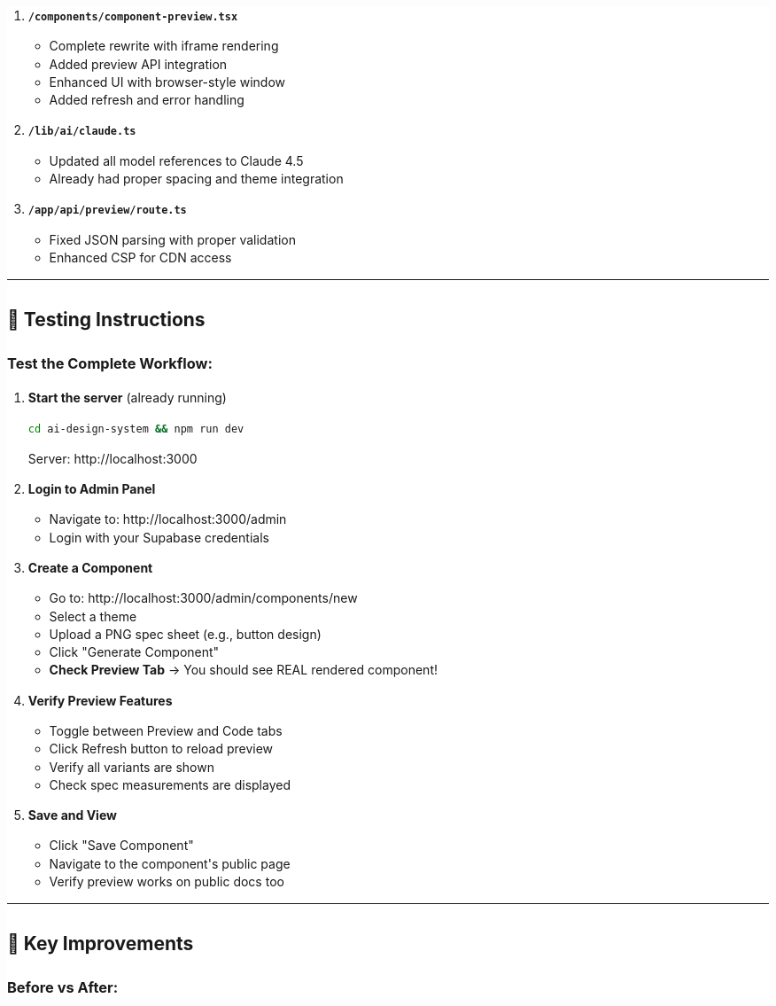 1. **`/components/component-preview.tsx`**
   - Complete rewrite with iframe rendering
   - Added preview API integration
   - Enhanced UI with browser-style window
   - Added refresh and error handling

2. **`/lib/ai/claude.ts`**
   - Updated all model references to Claude 4.5
   - Already had proper spacing and theme integration

3. **`/app/api/preview/route.ts`**
   - Fixed JSON parsing with proper validation
   - Enhanced CSP for CDN access

---

## 🧪 Testing Instructions

### Test the Complete Workflow:

1. **Start the server** (already running)
   ```bash
   cd ai-design-system && npm run dev
   ```
   Server: http://localhost:3000

2. **Login to Admin Panel**
   - Navigate to: http://localhost:3000/admin
   - Login with your Supabase credentials

3. **Create a Component**
   - Go to: http://localhost:3000/admin/components/new
   - Select a theme
   - Upload a PNG spec sheet (e.g., button design)
   - Click "Generate Component"
   - **Check Preview Tab** → You should see REAL rendered component!

4. **Verify Preview Features**
   - Toggle between Preview and Code tabs
   - Click Refresh button to reload preview
   - Verify all variants are shown
   - Check spec measurements are displayed

5. **Save and View**
   - Click "Save Component"
   - Navigate to the component's public page
   - Verify preview works on public docs too

---

## 🎯 Key Improvements

### Before vs After:
